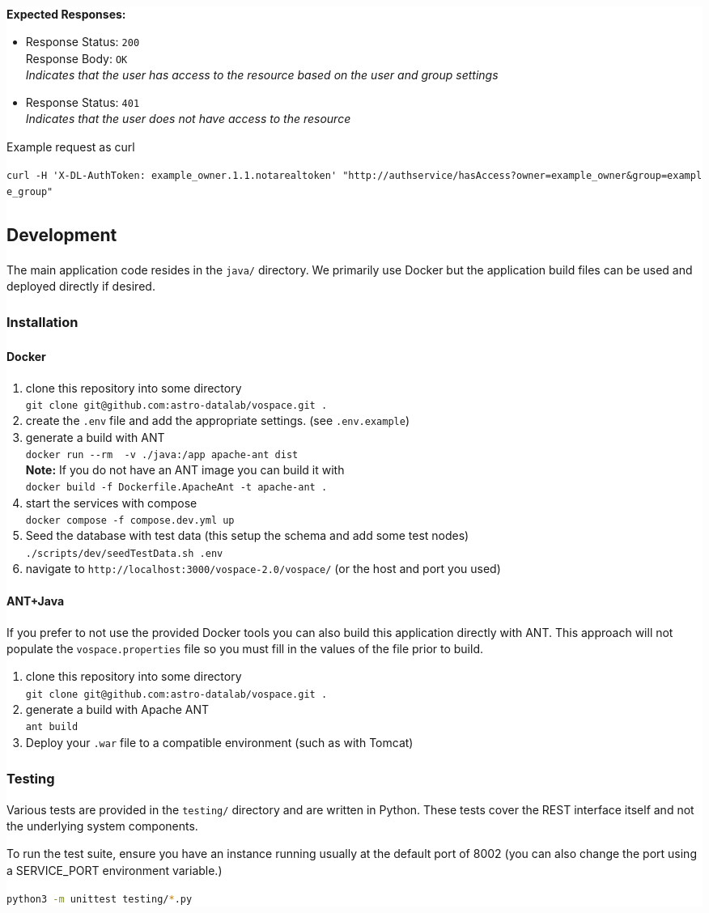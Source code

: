 **Expected Responses:**

- Response Status: `200`  
  Response Body: `OK`  
  _Indicates that the user has access to the resource based on the user and group settings_  

- Response Status: `401`  
  _Indicates that the user does not have access to the resource_

Example request as curl

```
curl -H 'X-DL-AuthToken: example_owner.1.1.notarealtoken' "http://authservice/hasAccess?owner=example_owner&group=example_group"
```

## Development

The main application code resides in the `java/` directory. We primarily use Docker but the application build files
can be used and deployed directly if desired.

### Installation

#### Docker

1. clone this repository into some directory  
```git clone git@github.com:astro-datalab/vospace.git .```
2. create the `.env` file and add the appropriate settings. (see `.env.example`)
3. generate a build with ANT  
```docker run --rm  -v ./java:/app apache-ant dist```  
**Note:** If you do not have an ANT image you can build it with  
```docker build -f Dockerfile.ApacheAnt -t apache-ant .```
4. start the services with compose  
```docker compose -f compose.dev.yml up```
5. Seed the database with test data (this setup the schema and add some test nodes)  
```./scripts/dev/seedTestData.sh .env```
6. navigate to `http://localhost:3000/vospace-2.0/vospace/` (or the host and port you used)

#### ANT+Java

If you prefer to not use the provided Docker tools you can also build this application directly
with ANT. This approach will not populate the `vospace.properties` file so you must
fill in the values of the file prior to build.

1. clone this repository into some directory  
```git clone git@github.com:astro-datalab/vospace.git .```
2. generate a build with Apache ANT  
```ant build```
3. Deploy your `.war` file to a compatible environment (such as with Tomcat)

### Testing

Various tests are provided in the `testing/` directory and are written in Python. These
tests cover the REST interface itself and not the underlying system components.

To run the test suite, ensure you have an instance running usually at the default
port of 8002 (you can also change the port using a SERVICE_PORT environment variable.)

```sh
python3 -m unittest testing/*.py
```
